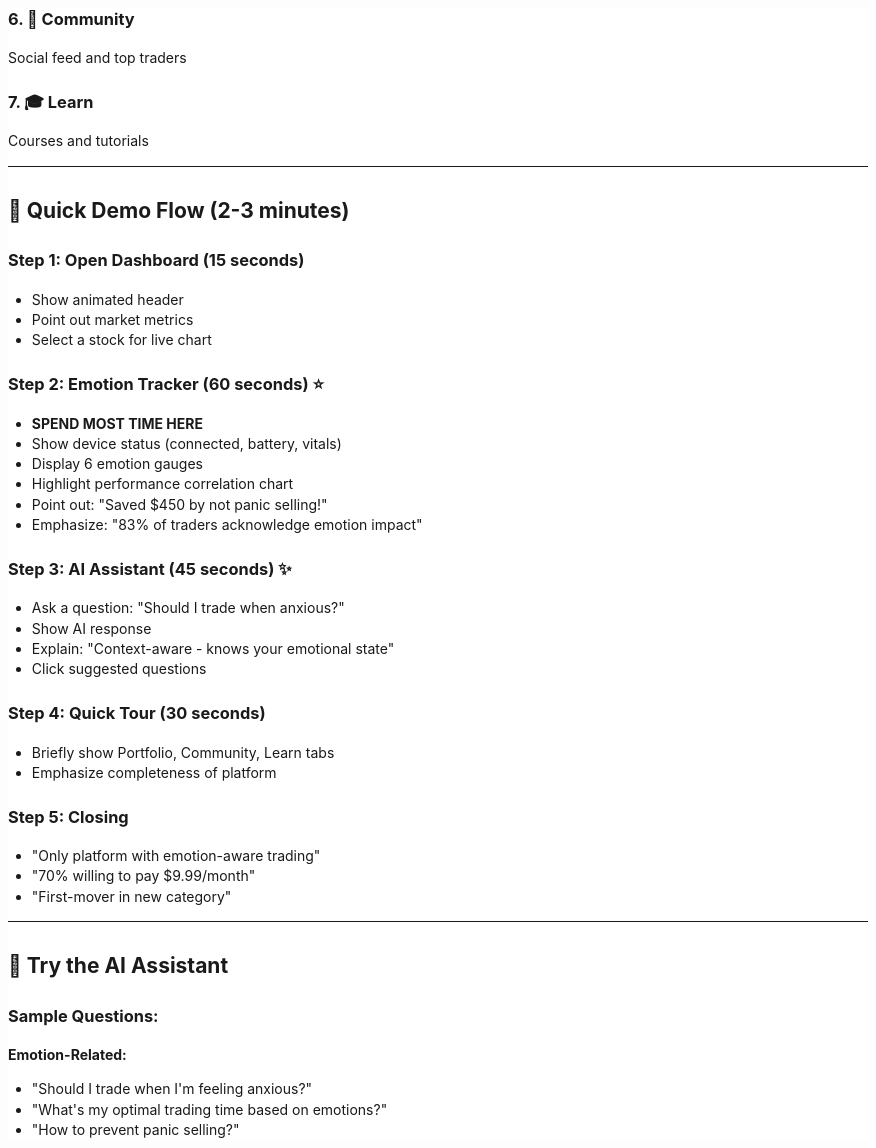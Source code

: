 ### 6. 👥 Community
Social feed and top traders

### 7. 🎓 Learn
Courses and tutorials

---

## 🎯 Quick Demo Flow (2-3 minutes)

### Step 1: Open Dashboard (15 seconds)
- Show animated header
- Point out market metrics
- Select a stock for live chart

### Step 2: Emotion Tracker (60 seconds) ⭐
- **SPEND MOST TIME HERE**
- Show device status (connected, battery, vitals)
- Display 6 emotion gauges
- Highlight performance correlation chart
- Point out: "Saved $450 by not panic selling!"
- Emphasize: "83% of traders acknowledge emotion impact"

### Step 3: AI Assistant (45 seconds) ✨
- Ask a question: "Should I trade when anxious?"
- Show AI response
- Explain: "Context-aware - knows your emotional state"
- Click suggested questions

### Step 4: Quick Tour (30 seconds)
- Briefly show Portfolio, Community, Learn tabs
- Emphasize completeness of platform

### Step 5: Closing
- "Only platform with emotion-aware trading"
- "70% willing to pay $9.99/month"
- "First-mover in new category"

---

## 💬 Try the AI Assistant

### Sample Questions:

**Emotion-Related:**
- "Should I trade when I'm feeling anxious?"
- "What's my optimal trading time based on emotions?"
- "How to prevent panic selling?"
